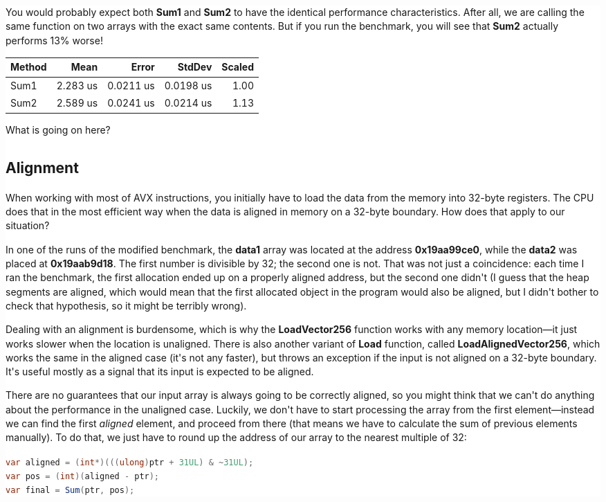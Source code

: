 You would probably expect both **Sum1** and **Sum2** to
have the identical performance characteristics. After all, we are
calling the same function on two arrays with the exact same contents.
But if you run the benchmark, you will see that **Sum2** actually
performs 13% worse!

| Method |     Mean |     Error |    StdDev | Scaled |
|------- |---------:|----------:|----------:|-------:|
|   Sum1 | 2.283 us | 0.0211 us | 0.0198 us |   1.00 |
|   Sum2 | 2.589 us | 0.0241 us | 0.0214 us |   1.13 |

What is going on here?

## Alignment

When working with most of AVX instructions, you initially have
to load the data from the memory into 32-byte registers. The CPU
does that in the most efficient way when the data is aligned in
memory on a 32-byte boundary. How does that apply to our situation?

In one of the runs of the modified benchmark, the **data1** array
was located at the address **0x19aa99ce0**, while the **data2** was
placed at **0x19aab9d18**. The first number is divisible by 32; the
second one is not. That was not just a coincidence: each time I ran
the benchmark, the first allocation ended up on a properly aligned
address, but the second one didn't (I guess that the heap segments
are aligned, which would mean that the first allocated object in the
program would also be aligned, but I didn't bother to check that
hypothesis, so it might be terribly wrong).

Dealing with an alignment is burdensome, which is why the
**LoadVector256** function works with any memory location—it
just works slower when the location is unaligned. There is
also another variant of **Load** function, called
**LoadAlignedVector256**, which works the same in the aligned
case (it's not any faster), but throws an exception if the
input is not aligned on a 32-byte boundary. It's useful mostly
as a signal that its input is expected to be aligned.

There are no guarantees that our input array is always going to
be correctly aligned, so you might think that we can't do anything
about the performance in the unaligned case. Luckily, we don't have
to start processing the array from the first element—instead we can
find the first *aligned* element, and proceed from there (that
means we have to calculate the sum of previous elements manually).
To do that, we just have to round up the address of our array to
the nearest multiple of 32:

```csharp
var aligned = (int*)(((ulong)ptr + 31UL) & ~31UL);
var pos = (int)(aligned - ptr);
var final = Sum(ptr, pos);
```

